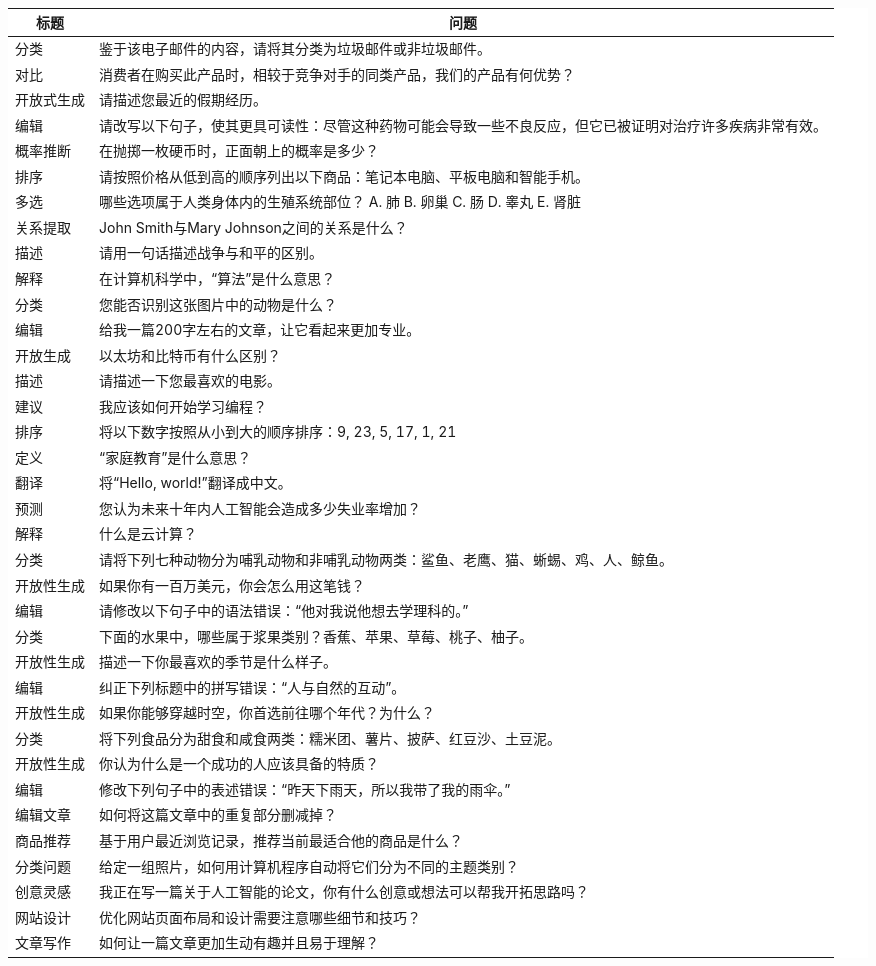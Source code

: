 | 标题 | 问题 |
| --- | --- |
| 分类 | 鉴于该电子邮件的内容，请将其分类为垃圾邮件或非垃圾邮件。 |
| 对比 | 消费者在购买此产品时，相较于竞争对手的同类产品，我们的产品有何优势？ |
| 开放式生成 | 请描述您最近的假期经历。 |
| 编辑 | 请改写以下句子，使其更具可读性：尽管这种药物可能会导致一些不良反应，但它已被证明对治疗许多疾病非常有效。|
| 概率推断 | 在抛掷一枚硬币时，正面朝上的概率是多少？ |
| 排序 | 请按照价格从低到高的顺序列出以下商品：笔记本电脑、平板电脑和智能手机。 |
| 多选 | 哪些选项属于人类身体内的生殖系统部位？ A. 肺 B. 卵巢 C. 肠 D. 睾丸 E. 肾脏 |
| 关系提取 | John Smith与Mary Johnson之间的关系是什么？ |
| 描述 | 请用一句话描述战争与和平的区别。 |
| 解释 | 在计算机科学中，“算法”是什么意思？ |
| 分类 | 您能否识别这张图片中的动物是什么？ |
| 编辑 | 给我一篇200字左右的文章，让它看起来更加专业。 |
| 开放生成 | 以太坊和比特币有什么区别？ |
| 描述 | 请描述一下您最喜欢的电影。 |
| 建议 | 我应该如何开始学习编程？ |
| 排序 | 将以下数字按照从小到大的顺序排序：9, 23, 5, 17, 1, 21 |
| 定义 | “家庭教育”是什么意思？ |
| 翻译 | 将“Hello, world!”翻译成中文。 |
| 预测 | 您认为未来十年内人工智能会造成多少失业率增加？ |
| 解释 | 什么是云计算？ |
| 分类 | 请将下列七种动物分为哺乳动物和非哺乳动物两类：鲨鱼、老鹰、猫、蜥蜴、鸡、人、鲸鱼。 |
| 开放性生成 | 如果你有一百万美元，你会怎么用这笔钱？ |
| 编辑 | 请修改以下句子中的语法错误：“他对我说他想去学理科的。” |
| 分类 | 下面的水果中，哪些属于浆果类别？香蕉、苹果、草莓、桃子、柚子。 |
| 开放性生成 | 描述一下你最喜欢的季节是什么样子。 |
| 编辑 | 纠正下列标题中的拼写错误：“人与自然的互动”。|
| 开放性生成 | 如果你能够穿越时空，你首选前往哪个年代？为什么？ |
| 分类 | 将下列食品分为甜食和咸食两类：糯米团、薯片、披萨、红豆沙、土豆泥。 |
| 开放性生成 | 你认为什么是一个成功的人应该具备的特质？ |
| 编辑 | 修改下列句子中的表述错误：“昨天下雨天，所以我带了我的雨伞。” |
| 编辑文章                                   | 如何将这篇文章中的重复部分删减掉？                                                                                                                 |
| 商品推荐                                   | 基于用户最近浏览记录，推荐当前最适合他的商品是什么？                                                                                  |
| 分类问题                                   | 给定一组照片，如何用计算机程序自动将它们分为不同的主题类别？                                                             |
| 创意灵感                                   | 我正在写一篇关于人工智能的论文，你有什么创意或想法可以帮我开拓思路吗？                                                      |
| 网站设计                                   | 优化网站页面布局和设计需要注意哪些细节和技巧？                                                                                    |
| 文章写作                                   | 如何让一篇文章更加生动有趣并且易于理解？                                                                                                     |